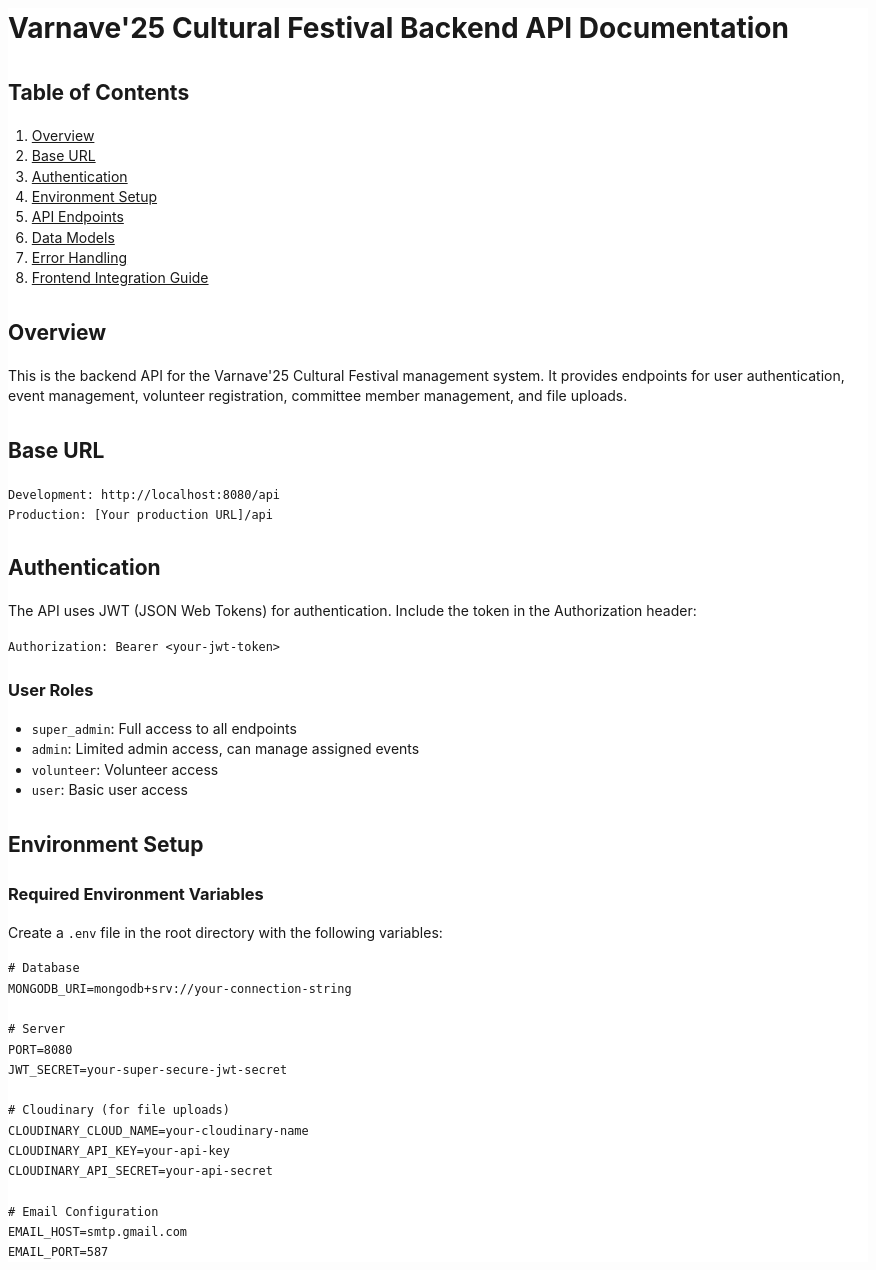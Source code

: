 # Varnave'25 Cultural Festival Backend API Documentation

## Table of Contents
1. [Overview](#overview)
2. [Base URL](#base-url)
3. [Authentication](#authentication)
4. [Environment Setup](#environment-setup)
5. [API Endpoints](#api-endpoints)
6. [Data Models](#data-models)
7. [Error Handling](#error-handling)
8. [Frontend Integration Guide](#frontend-integration-guide)

## Overview

This is the backend API for the Varnave'25 Cultural Festival management system. It provides endpoints for user authentication, event management, volunteer registration, committee member management, and file uploads.

## Base URL

```
Development: http://localhost:8080/api
Production: [Your production URL]/api
```

## Authentication

The API uses JWT (JSON Web Tokens) for authentication. Include the token in the Authorization header:

```
Authorization: Bearer <your-jwt-token>
```

### User Roles
- `super_admin`: Full access to all endpoints
- `admin`: Limited admin access, can manage assigned events
- `volunteer`: Volunteer access
- `user`: Basic user access

## Environment Setup

### Required Environment Variables

Create a `.env` file in the root directory with the following variables:

```env
# Database
MONGODB_URI=mongodb+srv://your-connection-string

# Server
PORT=8080
JWT_SECRET=your-super-secure-jwt-secret

# Cloudinary (for file uploads)
CLOUDINARY_CLOUD_NAME=your-cloudinary-name
CLOUDINARY_API_KEY=your-api-key
CLOUDINARY_API_SECRET=your-api-secret

# Email Configuration
EMAIL_HOST=smtp.gmail.com
EMAIL_PORT=587
```